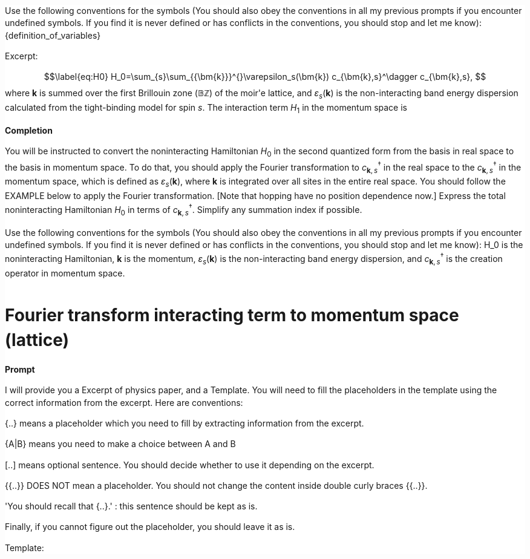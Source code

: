 Use the following conventions for the symbols (You should also obey the conventions in all my previous prompts if you encounter undefined symbols. If you find it is never defined or has conflicts in the conventions, you should stop and let me know):
{definition\_of\_variables}
 

 Excerpt:

 $$\label{eq:H0}
	H_0=\sum_{s}\sum_{{\bm{k}}}^{}\varepsilon_s(\bm{k}) c_{\bm{k},s}^\dagger c_{\bm{k},s},
$$
where $\bm{k}$ is summed over the first Brillouin zone ($\mathbb{BZ}$) of the moir\'e lattice, and $\varepsilon_s(\bm{k})$ is the non-interacting band energy dispersion calculated from the tight-binding model for spin $s$. The interaction term $H_1$ in the momentum space is 


**Completion**

You will be instructed to convert the noninteracting Hamiltonian $H_0$ in the second quantized form from the basis in real space to the basis in momentum space. 
To do that, you should apply the Fourier transformation to $c_{\bm{k},s}^\dagger$ in the real space to the $c_{\bm{k},s}^\dagger$ in the momentum space, which is defined as $\varepsilon_s(\bm{k})$, where $\bm{k}$ is integrated over all sites in the entire real space. You should follow the EXAMPLE below to apply the Fourier transformation. [Note that hopping have no position dependence now.]
Express the total noninteracting Hamiltonian $H_0$ in terms of $c_{\bm{k},s}^\dagger$. Simplify any summation index if possible.

Use the following conventions for the symbols (You should also obey the conventions in all my previous prompts if you encounter undefined symbols. If you find it is never defined or has conflicts in the conventions, you should stop and let me know):
H_0 is the noninteracting Hamiltonian, $\bm{k}$ is the momentum, $\varepsilon_s(\bm{k})$ is the non-interacting band energy dispersion, and $c_{\bm{k},s}^\dagger$ is the creation operator in momentum space.



# Fourier transform interacting term to momentum space (lattice)
**Prompt**

I will provide you a Excerpt of physics paper, and a Template. You will need to fill the placeholders in the template using the correct information from the excerpt.
Here are conventions:

{..} means a placeholder which you need to fill by extracting information from the excerpt.

{A|B} means you need to make a choice between A and B

[..] means optional sentence. You should decide whether to use it depending on the excerpt.

{{..}} DOES NOT mean a placeholder. You should not change the content inside double curly braces {{..}}.

'You should recall that {..}.' : this sentence should be kept as is.

Finally, if you cannot figure out the placeholder, you should leave it as is.

Template:
